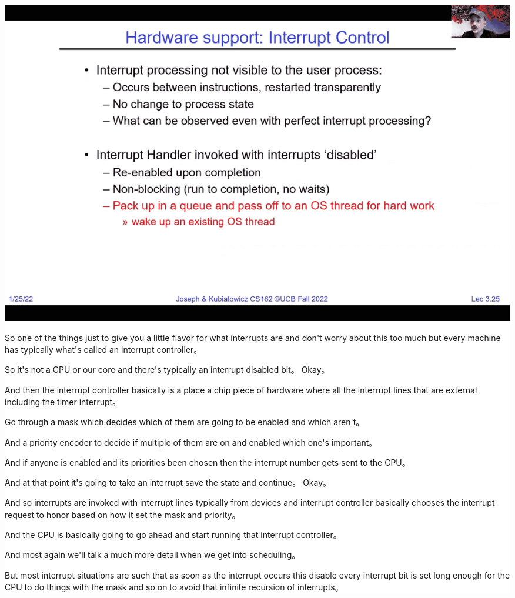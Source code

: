 ![](img/888f4959ddbb2f061b653e72a9b8e495_58.png)

 So one of the things just to give you a little flavor for what interrupts are and don't worry about this too much but every machine has typically what's called an interrupt controller。

 So it's not a CPU or our core and there's typically an interrupt disabled bit。 Okay。

 And then the interrupt controller basically is a place a chip piece of hardware where all the interrupt lines that are external including the timer interrupt。

 Go through a mask which decides which of them are going to be enabled and which aren't。

 And a priority encoder to decide if multiple of them are on and enabled which one's important。

 And if anyone is enabled and its priorities been chosen then the interrupt number gets sent to the CPU。

 And at that point it's going to take an interrupt save the state and continue。 Okay。

 And so interrupts are invoked with interrupt lines typically from devices and interrupt controller basically chooses the interrupt request to honor based on how it set the mask and priority。

 And the CPU is basically going to go ahead and start running that interrupt controller。

 And most again we'll talk a much more detail when we get into scheduling。

 But most interrupt situations are such that as soon as the interrupt occurs this disable every interrupt bit is set long enough for the CPU to do things with the mask and so on to avoid that infinite recursion of interrupts。
